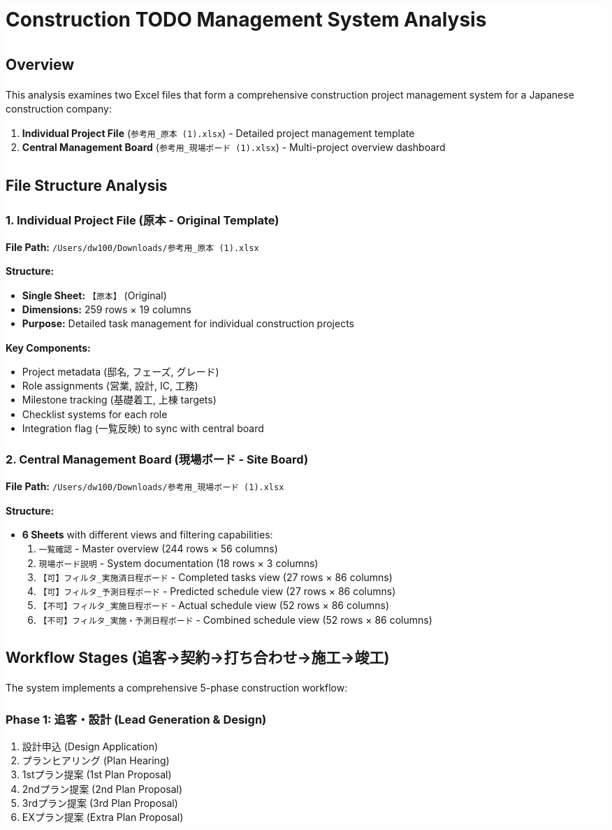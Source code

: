 # Construction TODO Management System Analysis

## Overview
This analysis examines two Excel files that form a comprehensive construction project management system for a Japanese construction company:

1. **Individual Project File** (`参考用_原本 (1).xlsx`) - Detailed project management template
2. **Central Management Board** (`参考用_現場ボード (1).xlsx`) - Multi-project overview dashboard

## File Structure Analysis

### 1. Individual Project File (原本 - Original Template)
**File Path:** `/Users/dw100/Downloads/参考用_原本 (1).xlsx`

**Structure:**
- **Single Sheet:** `【原本】` (Original)
- **Dimensions:** 259 rows × 19 columns
- **Purpose:** Detailed task management for individual construction projects

**Key Components:**
- Project metadata (邸名, フェーズ, グレード)
- Role assignments (営業, 設計, IC, 工務)
- Milestone tracking (基礎着工, 上棟 targets)
- Checklist systems for each role
- Integration flag (一覧反映) to sync with central board

### 2. Central Management Board (現場ボード - Site Board)
**File Path:** `/Users/dw100/Downloads/参考用_現場ボード (1).xlsx`

**Structure:**
- **6 Sheets** with different views and filtering capabilities:
  1. `一覧確認` - Master overview (244 rows × 56 columns)
  2. `現場ボード説明` - System documentation (18 rows × 3 columns)
  3. `【可】フィルタ_実施済日程ボード` - Completed tasks view (27 rows × 86 columns)
  4. `【可】フィルタ_予測日程ボード` - Predicted schedule view (27 rows × 86 columns)
  5. `【不可】フィルタ_実施日程ボード` - Actual schedule view (52 rows × 86 columns)
  6. `【不可】フィルタ_実施・予測日程ボード` - Combined schedule view (52 rows × 86 columns)

## Workflow Stages (追客→契約→打ち合わせ→施工→竣工)

The system implements a comprehensive 5-phase construction workflow:

### Phase 1: 追客・設計 (Lead Generation & Design)
1. 設計申込 (Design Application)
2. プランヒアリング (Plan Hearing)
3. 1stプラン提案 (1st Plan Proposal)
4. 2ndプラン提案 (2nd Plan Proposal)
5. 3rdプラン提案 (3rd Plan Proposal)
6. EXプラン提案 (Extra Plan Proposal)

